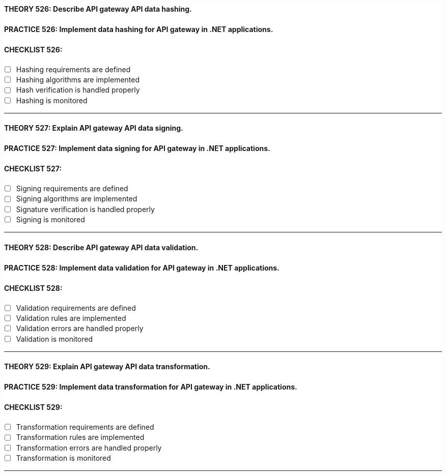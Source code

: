 
#### THEORY 526: Describe API gateway API data hashing.

#### PRACTICE 526: Implement data hashing for API gateway in .NET applications.

#### CHECKLIST 526:

- [ ] Hashing requirements are defined
- [ ] Hashing algorithms are implemented
- [ ] Hash verification is handled properly
- [ ] Hashing is monitored

---

#### THEORY 527: Explain API gateway API data signing.

#### PRACTICE 527: Implement data signing for API gateway in .NET applications.

#### CHECKLIST 527:

- [ ] Signing requirements are defined
- [ ] Signing algorithms are implemented
- [ ] Signature verification is handled properly
- [ ] Signing is monitored

---

#### THEORY 528: Describe API gateway API data validation.

#### PRACTICE 528: Implement data validation for API gateway in .NET applications.

#### CHECKLIST 528:

- [ ] Validation requirements are defined
- [ ] Validation rules are implemented
- [ ] Validation errors are handled properly
- [ ] Validation is monitored

---

#### THEORY 529: Explain API gateway API data transformation.

#### PRACTICE 529: Implement data transformation for API gateway in .NET applications.

#### CHECKLIST 529:

- [ ] Transformation requirements are defined
- [ ] Transformation rules are implemented
- [ ] Transformation errors are handled properly
- [ ] Transformation is monitored

---